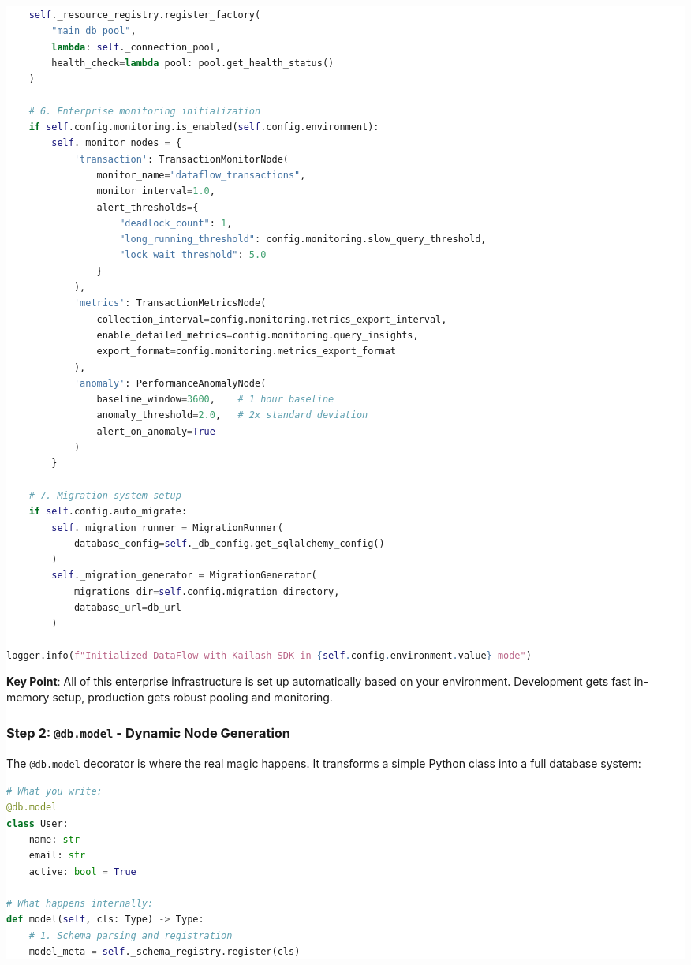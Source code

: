 ```python
    self._resource_registry.register_factory(
        "main_db_pool",
        lambda: self._connection_pool,
        health_check=lambda pool: pool.get_health_status()
    )

    # 6. Enterprise monitoring initialization
    if self.config.monitoring.is_enabled(self.config.environment):
        self._monitor_nodes = {
            'transaction': TransactionMonitorNode(
                monitor_name="dataflow_transactions",
                monitor_interval=1.0,
                alert_thresholds={
                    "deadlock_count": 1,
                    "long_running_threshold": config.monitoring.slow_query_threshold,
                    "lock_wait_threshold": 5.0
                }
            ),
            'metrics': TransactionMetricsNode(
                collection_interval=config.monitoring.metrics_export_interval,
                enable_detailed_metrics=config.monitoring.query_insights,
                export_format=config.monitoring.metrics_export_format
            ),
            'anomaly': PerformanceAnomalyNode(
                baseline_window=3600,    # 1 hour baseline
                anomaly_threshold=2.0,   # 2x standard deviation
                alert_on_anomaly=True
            )
        }

    # 7. Migration system setup
    if self.config.auto_migrate:
        self._migration_runner = MigrationRunner(
            database_config=self._db_config.get_sqlalchemy_config()
        )
        self._migration_generator = MigrationGenerator(
            migrations_dir=self.config.migration_directory,
            database_url=db_url
        )

logger.info(f"Initialized DataFlow with Kailash SDK in {self.config.environment.value} mode")
```

**Key Point**: All of this enterprise infrastructure is set up automatically based on your environment. Development gets fast in-memory setup, production gets robust pooling and monitoring.

### Step 2: `@db.model` - Dynamic Node Generation

The `@db.model` decorator is where the real magic happens. It transforms a simple Python class into a full database system:

```python
# What you write:
@db.model
class User:
    name: str
    email: str
    active: bool = True

# What happens internally:
def model(self, cls: Type) -> Type:
    # 1. Schema parsing and registration
    model_meta = self._schema_registry.register(cls)

```